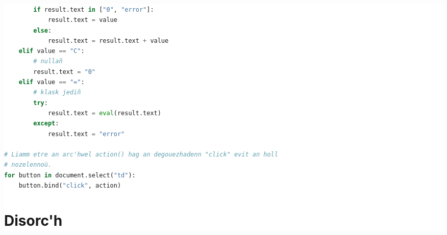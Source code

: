 ```python
        if result.text in ["0", "error"]:
            result.text = value
        else:
            result.text = result.text + value
    elif value == "C":
        # nullañ
        result.text = "0"
    elif value == "=":
        # klask jediñ
        try:
            result.text = eval(result.text)
        except:
            result.text = "error"

# Liamm etre an arc'hwel action() hag an degouezhadenn "click" evit an holl
# nozelennoù.
for button in document.select("td"):
    button.bind("click", action)
```

Disorc'h
========
<iframe width="800", height="400" src="/gallery/calculator.html"></iframe>
